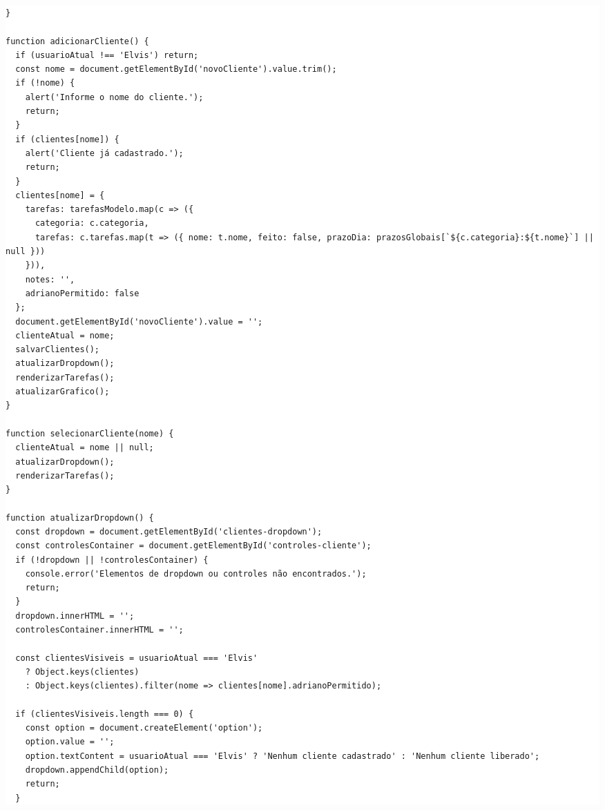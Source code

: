     }

    function adicionarCliente() {
      if (usuarioAtual !== 'Elvis') return;
      const nome = document.getElementById('novoCliente').value.trim();
      if (!nome) {
        alert('Informe o nome do cliente.');
        return;
      }
      if (clientes[nome]) {
        alert('Cliente já cadastrado.');
        return;
      }
      clientes[nome] = {
        tarefas: tarefasModelo.map(c => ({
          categoria: c.categoria,
          tarefas: c.tarefas.map(t => ({ nome: t.nome, feito: false, prazoDia: prazosGlobais[`${c.categoria}:${t.nome}`] || null }))
        })),
        notes: '',
        adrianoPermitido: false
      };
      document.getElementById('novoCliente').value = '';
      clienteAtual = nome;
      salvarClientes();
      atualizarDropdown();
      renderizarTarefas();
      atualizarGrafico();
    }

    function selecionarCliente(nome) {
      clienteAtual = nome || null;
      atualizarDropdown();
      renderizarTarefas();
    }

    function atualizarDropdown() {
      const dropdown = document.getElementById('clientes-dropdown');
      const controlesContainer = document.getElementById('controles-cliente');
      if (!dropdown || !controlesContainer) {
        console.error('Elementos de dropdown ou controles não encontrados.');
        return;
      }
      dropdown.innerHTML = '';
      controlesContainer.innerHTML = '';

      const clientesVisiveis = usuarioAtual === 'Elvis' 
        ? Object.keys(clientes) 
        : Object.keys(clientes).filter(nome => clientes[nome].adrianoPermitido);

      if (clientesVisiveis.length === 0) {
        const option = document.createElement('option');
        option.value = '';
        option.textContent = usuarioAtual === 'Elvis' ? 'Nenhum cliente cadastrado' : 'Nenhum cliente liberado';
        dropdown.appendChild(option);
        return;
      }
